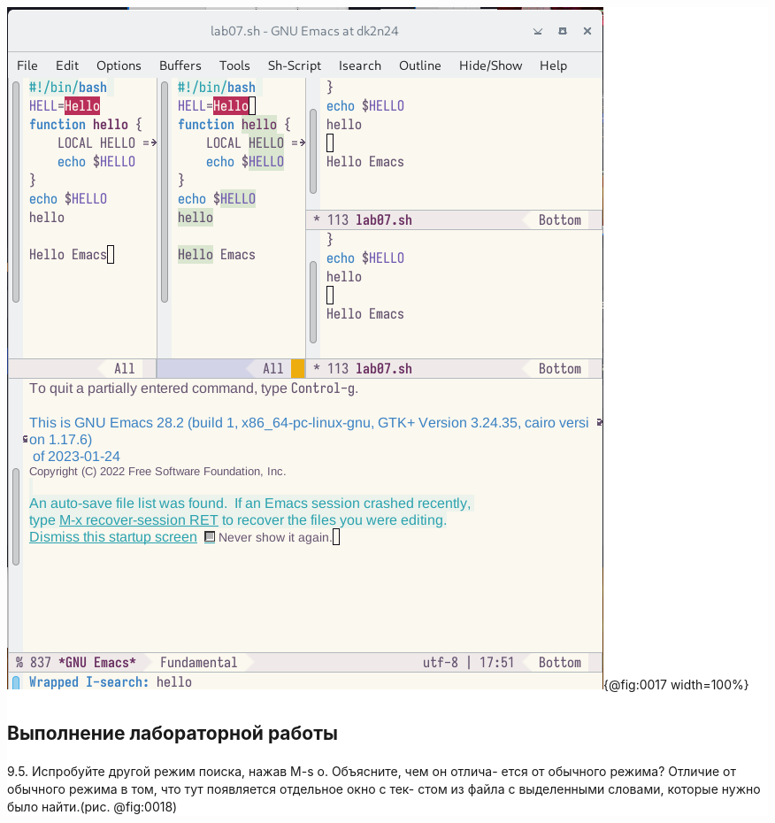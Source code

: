 ![ Режим поиска и замены](image/17.png){@fig:0017 width=100%}


## Выполнение лабораторной работы
9.5. Испробуйте другой режим поиска, нажав M-s o. Объясните, чем он отлича-
ется от обычного режима?
Отличие от обычного режима в том, что тут появляется отдельное окно с тек-
стом из файла с выделенными словами, которые нужно было найти.(рис. @fig:0018)
